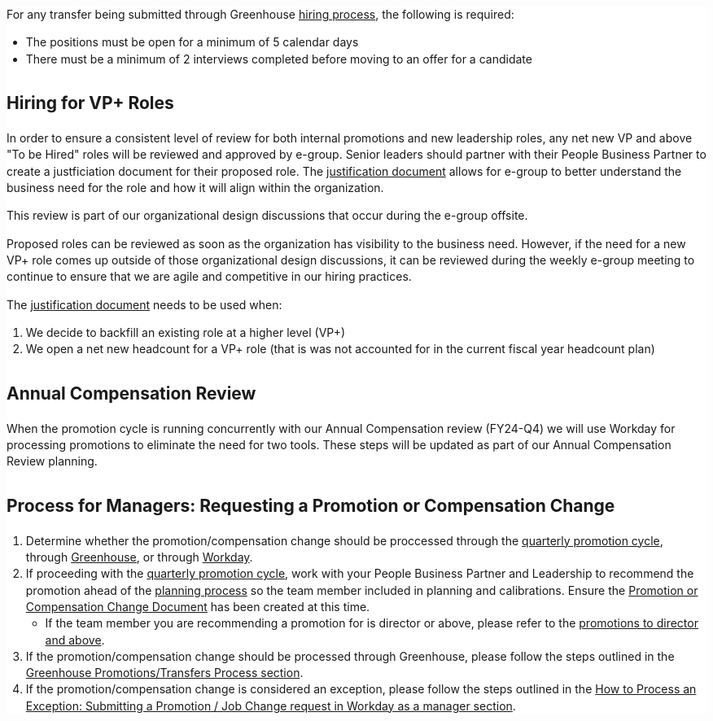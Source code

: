For any transfer being submitted through Greenhouse [hiring process](/handbook/hiring/), the following is required:

- The positions must be open for a minimum of 5 calendar days
- There must be a minimum of 2 interviews completed before moving to an offer for a candidate

## Hiring for VP+ Roles

In order to ensure a consistent level of review for both internal promotions and new leadership roles, any net new VP and above "To be Hired" roles will be reviewed and approved by e-group. Senior leaders should partner with their People Business Partner to create a justficiation document for their proposed role. The [justification document](https://docs.google.com/document/d/1feA04oVpXYa1QWAnQA0OB1zC_KuaDNDq97gtmEJMUIk/edit#heading=h.o7rctrz9uxl7) allows for e-group to better understand the business need for the role and how it will align within the organization. 

This review is part of our organizational design discussions that occur during the e-group offsite. 

Proposed roles can be reviewed as soon as the organization has visibility to the business need. However, if the need for a new VP+ role comes up outside of those organizational design discussions, it can be reviewed during the weekly e-group meeting to continue to ensure that we are agile and competitive in our hiring practices. 

The [justification document](https://docs.google.com/document/d/1feA04oVpXYa1QWAnQA0OB1zC_KuaDNDq97gtmEJMUIk/edit#heading=h.o7rctrz9uxl7) needs to be used when:

1. We decide to backfill an existing role at a higher level (VP+)
2. We open a net new headcount for a VP+ role (that is was not accounted for in the current fiscal year headcount plan)

## Annual Compensation Review

When the promotion cycle is running concurrently with our Annual Compensation review (FY24-Q4) we will use Workday for processing promotions to eliminate the need for two tools. These steps will be updated as part of our Annual Compensation Review planning. 

## Process for Managers: Requesting a Promotion or Compensation Change

1. Determine whether the promotion/compensation change should be proccessed through the [quarterly promotion cycle](/handbook/people-group/promotions-transfers/#quarterly-promotion-calibration-process--timeline), through [Greenhouse](/handbook/people-group/promotions-transfers/#promotions-processed-outside-of-the-quarterly-promotion-calibration-process), or through [Workday](/handbook/people-group/promotions-transfers/#promotions-processed-outside-of-the-quarterly-promotion-calibration-process).  
1. If proceeding with the [quarterly promotion cycle](/handbook/people-group/promotions-transfers/#quarterly-promotion-calibration-process--timeline), work with your People Business Partner and Leadership to recommend the promotion ahead of the [planning process](/handbook/people-group/promotions-transfers/#planning) so the team member included in planning and calibrations. Ensure the [Promotion or Compensation Change Document](/handbook/people-group/promotions-transfers/#promotion-document) has been created at this time.
   - If the team member you are recommending a promotion for is director or above, please refer to the [promotions to director and above](/handbook/people-group/promotions-transfers/#promotions-to-director-and-above).
1. If the promotion/compensation change should be processed through Greenhouse, please follow the steps outlined in the [Greenhouse Promotions/Transfers Process section](/handbook/people-group/promotions-transfers/#greenhouse-promotions-transfer-process).
1. If the promotion/compensation change is considered an exception, please follow the steps outlined in the [How to Process an Exception: Submitting a Promotion / Job Change request in Workday as a manager section](/handbook/people-group/promotions-transfers/#how-to-process-an-exception-submitting-a-promotion-job-change-request-in-workday-as-a-manager).
